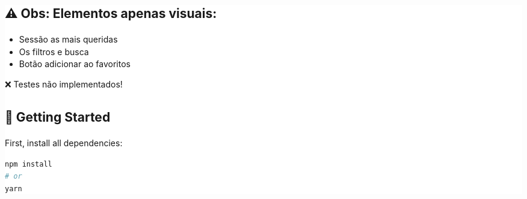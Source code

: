 <h2>⚠️ Obs: Elementos apenas visuais:</h2>

<p>
  <ul>
    <li>Sessão as mais queridas</li>
    <li>Os filtros e busca</li>
    <li>Botão adicionar ao favoritos</li>
  </ul>
</p>

❌ Testes não implementados!

## :rocket: Getting Started

First, install all dependencies:

```bash
npm install
# or
yarn
```
